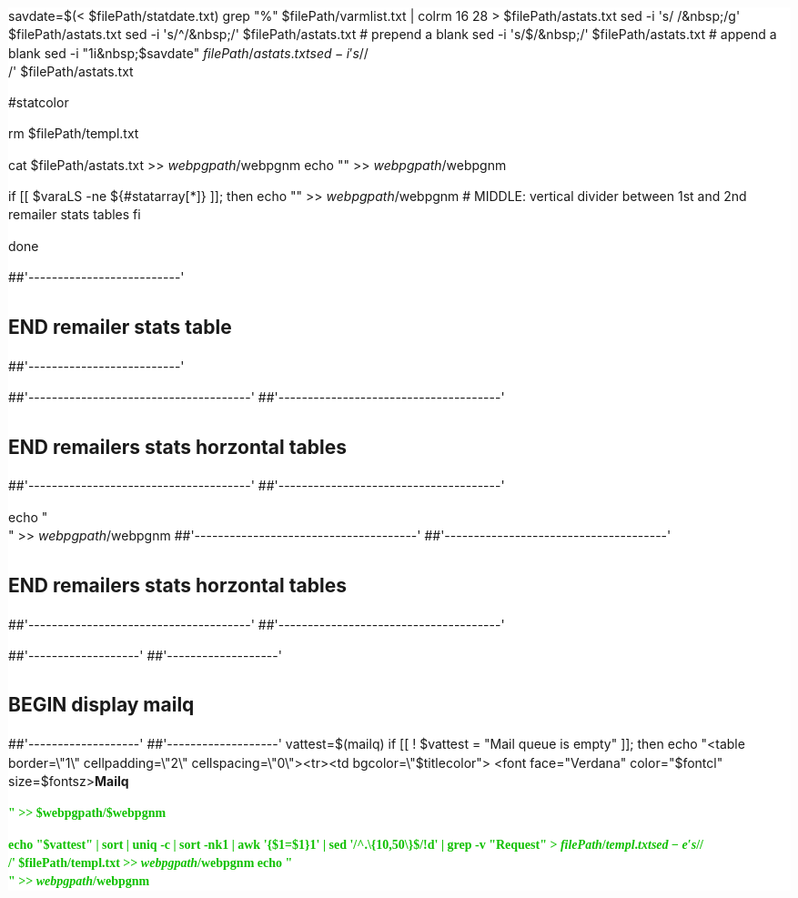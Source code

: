    savdate=$(< $filePath/statdate.txt)
   grep "%" $filePath/varmlist.txt | colrm 16 28 > $filePath/astats.txt
   sed -i 's/ /\&nbsp;/g' $filePath/astats.txt
   sed -i 's/^/\&nbsp;/' $filePath/astats.txt       # prepend a blank
   sed -i 's/$/\&nbsp;/' $filePath/astats.txt       # append a blank
   sed -i "1i&nbsp;$savdate" $filePath/astats.txt
   sed -i 's/$/<br>/' $filePath/astats.txt

   #statcolor

   rm $filePath/templ.txt

   cat $filePath/astats.txt >> $webpgpath/$webpgnm
   echo "</font></td></tr></table>" >> $webpgpath/$webpgnm

   if [[ $varaLS -ne ${#statarray[*]} ]]; then
      echo "</td><td>" >> $webpgpath/$webpgnm  # MIDDLE: vertical divider between 1st and 2nd remailer stats tables
   fi

done

##'--------------------------'
##  END remailer stats table
##'--------------------------'

##'--------------------------------------'
##'--------------------------------------'
##  END remailers stats horzontal tables
##'--------------------------------------'
##'--------------------------------------'

   echo "</font></td></tr></table><br>" >> $webpgpath/$webpgnm
##'--------------------------------------'
##'--------------------------------------'
##  END remailers stats horzontal tables
##'--------------------------------------'
##'--------------------------------------'

##'-------------------'
##'-------------------'
## BEGIN display mailq
##'-------------------'
##'-------------------'
vattest=$(mailq)
if [[ ! $vattest = "Mail queue is empty" ]]; then
   echo "<table border=\"1\" cellpadding=\"2\" cellspacing=\"0\"><tr><td bgcolor=\"$titlecolor\">
   <font face=\"Verdana\" color="$fontcl" size=$fontsz><b>Mailq</b></font></td></tr>
   <tr><td><font face=\"Courier New\" size=$fontsz color=\"$fontcolor\"><b>" >> $webpgpath/$webpgnm

   echo "$vattest" | sort | uniq -c | sort -nk1 | awk '{$1=$1}1' | sed '/^.\{10,50\}$/!d' | grep -v "Request" > $filePath/templ.txt
   sed -e 's/$/<br>/' $filePath/templ.txt >> $webpgpath/$webpgnm
   echo "<br>" >> $webpgpath/$webpgnm
